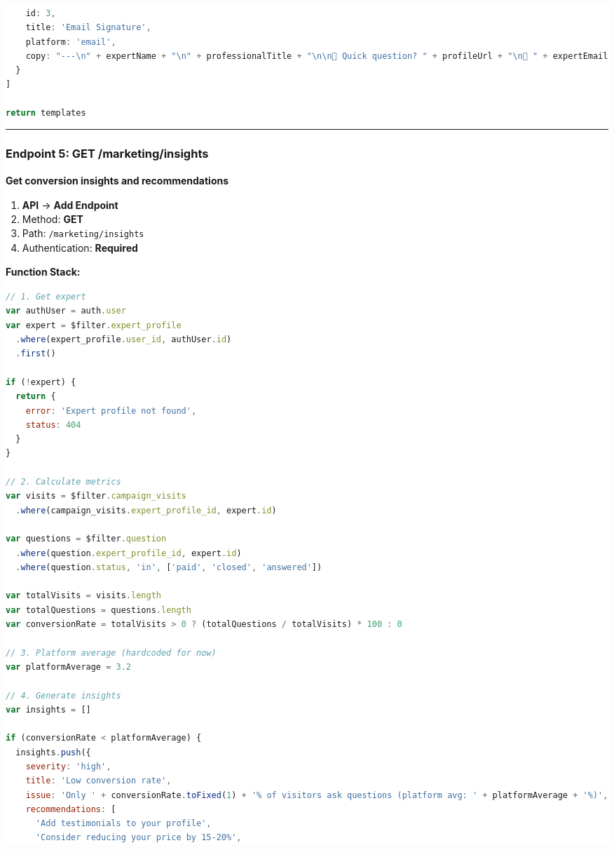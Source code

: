 ```javascript
    id: 3,
    title: 'Email Signature',
    platform: 'email',
    copy: "---\n" + expertName + "\n" + professionalTitle + "\n\n💬 Quick question? " + profileUrl + "\n📧 " + expertEmail
  }
]

return templates
```

---

### Endpoint 5: GET /marketing/insights

**Get conversion insights and recommendations**

1. **API** → **Add Endpoint**
2. Method: **GET**
3. Path: `/marketing/insights`
4. Authentication: **Required**

**Function Stack:**

```javascript
// 1. Get expert
var authUser = auth.user
var expert = $filter.expert_profile
  .where(expert_profile.user_id, authUser.id)
  .first()

if (!expert) {
  return {
    error: 'Expert profile not found',
    status: 404
  }
}

// 2. Calculate metrics
var visits = $filter.campaign_visits
  .where(campaign_visits.expert_profile_id, expert.id)

var questions = $filter.question
  .where(question.expert_profile_id, expert.id)
  .where(question.status, 'in', ['paid', 'closed', 'answered'])

var totalVisits = visits.length
var totalQuestions = questions.length
var conversionRate = totalVisits > 0 ? (totalQuestions / totalVisits) * 100 : 0

// 3. Platform average (hardcoded for now)
var platformAverage = 3.2

// 4. Generate insights
var insights = []

if (conversionRate < platformAverage) {
  insights.push({
    severity: 'high',
    title: 'Low conversion rate',
    issue: 'Only ' + conversionRate.toFixed(1) + '% of visitors ask questions (platform avg: ' + platformAverage + '%)',
    recommendations: [
      'Add testimonials to your profile',
      'Consider reducing your price by 15-20%',
```